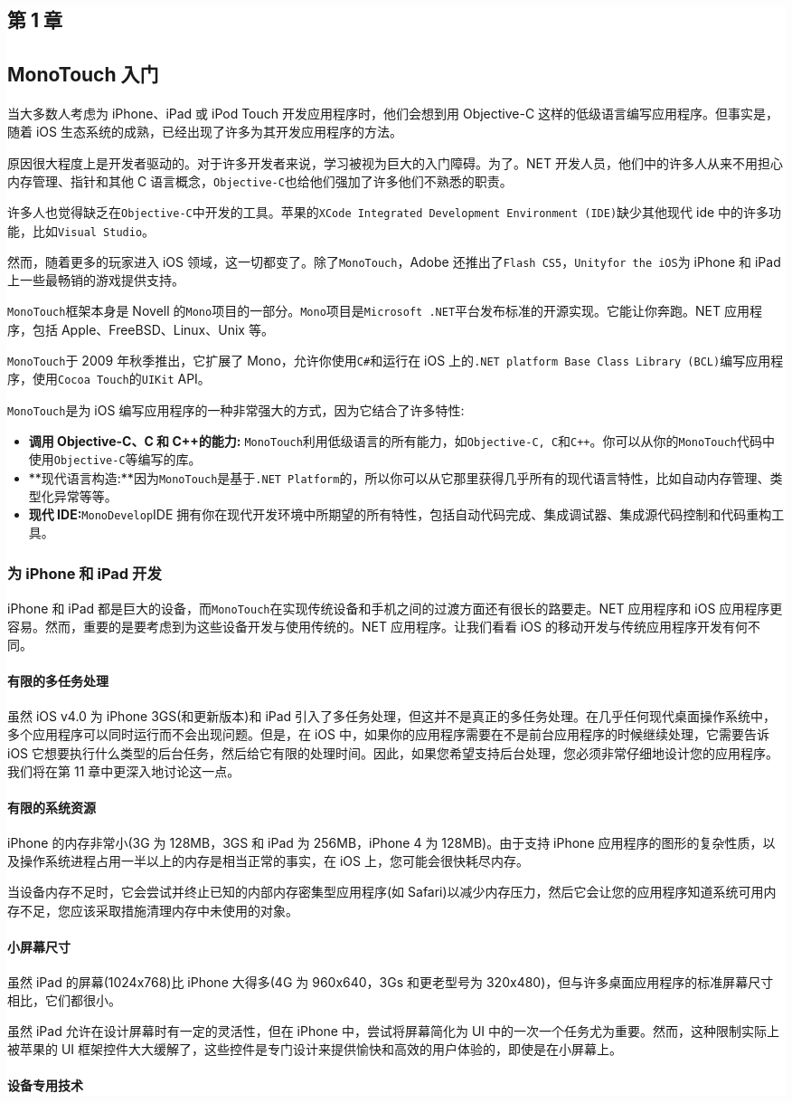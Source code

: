 ## 第 1 章

## MonoTouch 入门

当大多数人考虑为 iPhone、iPad 或 iPod Touch 开发应用程序时，他们会想到用 Objective-C 这样的低级语言编写应用程序。但事实是，随着 iOS 生态系统的成熟，已经出现了许多为其开发应用程序的方法。

原因很大程度上是开发者驱动的。对于许多开发者来说，学习被视为巨大的入门障碍。为了。NET 开发人员，他们中的许多人从来不用担心内存管理、指针和其他 C 语言概念，`Objective-C`也给他们强加了许多他们不熟悉的职责。

许多人也觉得缺乏在`Objective-C`中开发的工具。苹果的`XCode Integrated Development Environment (IDE)`缺少其他现代 ide 中的许多功能，比如`Visual Studio`。

然而，随着更多的玩家进入 iOS 领域，这一切都变了。除了`MonoTouch`，Adobe 还推出了`Flash CS5`，`Unityfor the iOS`为 iPhone 和 iPad 上一些最畅销的游戏提供支持。

`MonoTouch`框架本身是 Novell 的`Mono`项目的一部分。`Mono`项目是`Microsoft .NET`平台发布标准的开源实现。它能让你奔跑。NET 应用程序，包括 Apple、FreeBSD、Linux、Unix 等。

`MonoTouch`于 2009 年秋季推出，它扩展了 Mono，允许你使用`C#`和运行在 iOS 上的`.NET platform Base Class Library (BCL)`编写应用程序，使用`Cocoa Touch`的`UIKit` API。

`MonoTouch`是为 iOS 编写应用程序的一种非常强大的方式，因为它结合了许多特性:

*   **调用 Objective-C、C 和 C++的能力:** `MonoTouch`利用低级语言的所有能力，如`Objective-C, C`和`C++`。你可以从你的`MonoTouch`代码中使用`Objective-C`等编写的库。
*   **现代语言构造:**因为`MonoTouch`是基于`.NET Platform`的，所以你可以从它那里获得几乎所有的现代语言特性，比如自动内存管理、类型化异常等等。
*   **现代 IDE:**`MonoDevelop`IDE 拥有你在现代开发环境中所期望的所有特性，包括自动代码完成、集成调试器、集成源代码控制和代码重构工具。

### 为 iPhone 和 iPad 开发

iPhone 和 iPad 都是巨大的设备，而`MonoTouch`在实现传统设备和手机之间的过渡方面还有很长的路要走。NET 应用程序和 iOS 应用程序更容易。然而，重要的是要考虑到为这些设备开发与使用传统的。NET 应用程序。让我们看看 iOS 的移动开发与传统应用程序开发有何不同。

#### 有限的多任务处理

虽然 iOS v4.0 为 iPhone 3GS(和更新版本)和 iPad 引入了多任务处理，但这并不是真正的多任务处理。在几乎任何现代桌面操作系统中，多个应用程序可以同时运行而不会出现问题。但是，在 iOS 中，如果你的应用程序需要在不是前台应用程序的时候继续处理，它需要告诉 iOS 它想要执行什么类型的后台任务，然后给它有限的处理时间。因此，如果您希望支持后台处理，您必须非常仔细地设计您的应用程序。我们将在第 11 章中更深入地讨论这一点。

#### 有限的系统资源

iPhone 的内存非常小(3G 为 128MB，3GS 和 iPad 为 256MB，iPhone 4 为 128MB)。由于支持 iPhone 应用程序的图形的复杂性质，以及操作系统进程占用一半以上的内存是相当正常的事实，在 iOS 上，您可能会很快耗尽内存。

当设备内存不足时，它会尝试并终止已知的内部内存密集型应用程序(如 Safari)以减少内存压力，然后它会让您的应用程序知道系统可用内存不足，您应该采取措施清理内存中未使用的对象。

#### 小屏幕尺寸

虽然 iPad 的屏幕(1024x768)比 iPhone 大得多(4G 为 960x640，3Gs 和更老型号为 320x480)，但与许多桌面应用程序的标准屏幕尺寸相比，它们都很小。

虽然 iPad 允许在设计屏幕时有一定的灵活性，但在 iPhone 中，尝试将屏幕简化为 UI 中的一次一个任务尤为重要。然而，这种限制实际上被苹果的 UI 框架控件大大缓解了，这些控件是专门设计来提供愉快和高效的用户体验的，即使是在小屏幕上。

#### 设备专用技术
